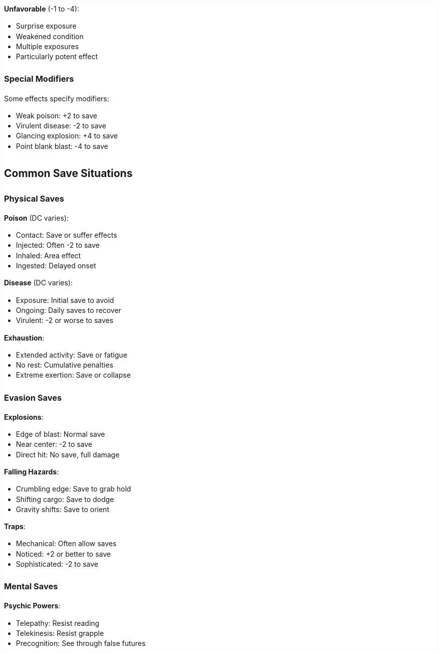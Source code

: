 **Unfavorable** (-1 to -4):
- Surprise exposure
- Weakened condition  
- Multiple exposures
- Particularly potent effect

### Special Modifiers
Some effects specify modifiers:
- Weak poison: +2 to save
- Virulent disease: -2 to save
- Glancing explosion: +4 to save
- Point blank blast: -4 to save

## Common Save Situations

### Physical Saves
**Poison** (DC varies):
- Contact: Save or suffer effects
- Injected: Often -2 to save
- Inhaled: Area effect
- Ingested: Delayed onset

**Disease** (DC varies):
- Exposure: Initial save to avoid
- Ongoing: Daily saves to recover
- Virulent: -2 or worse to saves

**Exhaustion**:
- Extended activity: Save or fatigue
- No rest: Cumulative penalties
- Extreme exertion: Save or collapse

### Evasion Saves
**Explosions**:
- Edge of blast: Normal save
- Near center: -2 to save
- Direct hit: No save, full damage

**Falling Hazards**:
- Crumbling edge: Save to grab hold
- Shifting cargo: Save to dodge
- Gravity shifts: Save to orient

**Traps**:
- Mechanical: Often allow saves
- Noticed: +2 or better to save
- Sophisticated: -2 to save

### Mental Saves
**Psychic Powers**:
- Telepathy: Resist reading
- Telekinesis: Resist grapple
- Precognition: See through false futures
